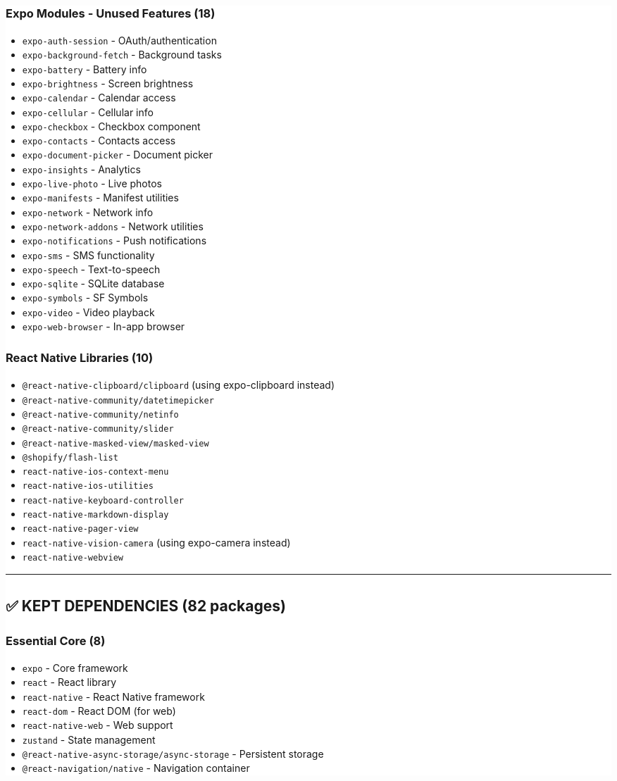 ### Expo Modules - Unused Features (18)
- `expo-auth-session` - OAuth/authentication
- `expo-background-fetch` - Background tasks
- `expo-battery` - Battery info
- `expo-brightness` - Screen brightness
- `expo-calendar` - Calendar access
- `expo-cellular` - Cellular info
- `expo-checkbox` - Checkbox component
- `expo-contacts` - Contacts access
- `expo-document-picker` - Document picker
- `expo-insights` - Analytics
- `expo-live-photo` - Live photos
- `expo-manifests` - Manifest utilities
- `expo-network` - Network info
- `expo-network-addons` - Network utilities
- `expo-notifications` - Push notifications
- `expo-sms` - SMS functionality
- `expo-speech` - Text-to-speech
- `expo-sqlite` - SQLite database
- `expo-symbols` - SF Symbols
- `expo-video` - Video playback
- `expo-web-browser` - In-app browser

### React Native Libraries (10)
- `@react-native-clipboard/clipboard` (using expo-clipboard instead)
- `@react-native-community/datetimepicker`
- `@react-native-community/netinfo`
- `@react-native-community/slider`
- `@react-native-masked-view/masked-view`
- `@shopify/flash-list`
- `react-native-ios-context-menu`
- `react-native-ios-utilities`
- `react-native-keyboard-controller`
- `react-native-markdown-display`
- `react-native-pager-view`
- `react-native-vision-camera` (using expo-camera instead)
- `react-native-webview`

---

## ✅ KEPT DEPENDENCIES (82 packages)

### Essential Core (8)
- `expo` - Core framework
- `react` - React library
- `react-native` - React Native framework
- `react-dom` - React DOM (for web)
- `react-native-web` - Web support
- `zustand` - State management
- `@react-native-async-storage/async-storage` - Persistent storage
- `@react-navigation/native` - Navigation container
